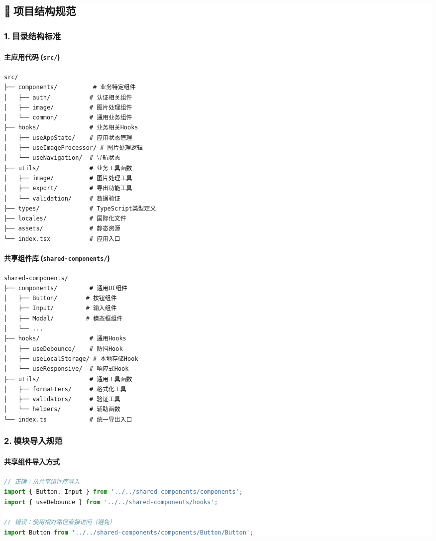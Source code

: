 ## 📁 项目结构规范

### 1. 目录结构标准

#### 主应用代码 (`src/`)
```
src/
├── components/          # 业务特定组件
│   ├── auth/           # 认证相关组件
│   ├── image/          # 图片处理组件
│   └── common/         # 通用业务组件
├── hooks/              # 业务相关Hooks
│   ├── useAppState/    # 应用状态管理
│   ├── useImageProcessor/ # 图片处理逻辑
│   └── useNavigation/  # 导航状态
├── utils/              # 业务工具函数
│   ├── image/          # 图片处理工具
│   ├── export/         # 导出功能工具
│   └── validation/     # 数据验证
├── types/              # TypeScript类型定义
├── locales/            # 国际化文件
├── assets/             # 静态资源
└── index.tsx           # 应用入口
```

#### 共享组件库 (`shared-components/`)
```
shared-components/
├── components/         # 通用UI组件
│   ├── Button/        # 按钮组件
│   ├── Input/         # 输入组件
│   ├── Modal/         # 模态框组件
│   └── ...
├── hooks/              # 通用Hooks
│   ├── useDebounce/    # 防抖Hook
│   ├── useLocalStorage/ # 本地存储Hook
│   └── useResponsive/  # 响应式Hook
├── utils/              # 通用工具函数
│   ├── formatters/     # 格式化工具
│   ├── validators/     # 验证工具
│   └── helpers/        # 辅助函数
└── index.ts            # 统一导出入口
```

### 2. 模块导入规范

#### 共享组件导入方式
```typescript
// 正确：从共享组件库导入
import { Button, Input } from '../../shared-components/components';
import { useDebounce } from '../../shared-components/hooks';

// 错误：使用相对路径直接访问（避免）
import Button from '../../shared-components/components/Button/Button';
```
